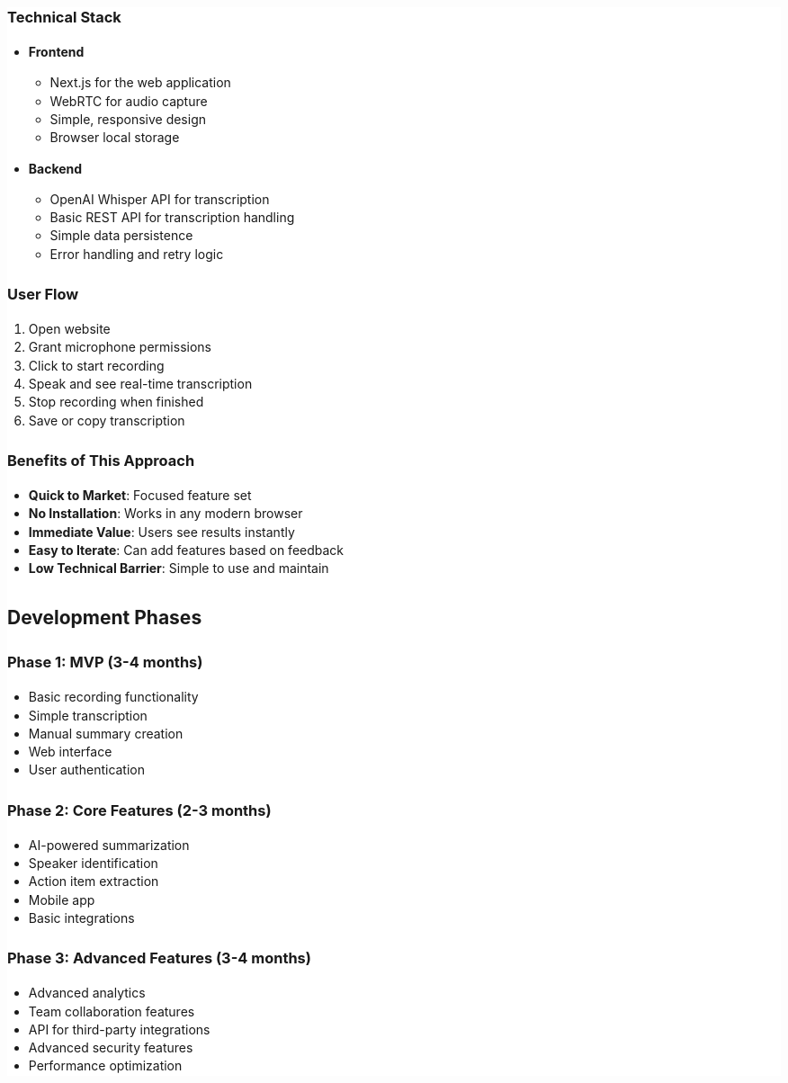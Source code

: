 ### Technical Stack
- **Frontend**
  - Next.js for the web application
  - WebRTC for audio capture
  - Simple, responsive design
  - Browser local storage

- **Backend**
  - OpenAI Whisper API for transcription
  - Basic REST API for transcription handling
  - Simple data persistence
  - Error handling and retry logic

### User Flow
1. Open website
2. Grant microphone permissions
3. Click to start recording
4. Speak and see real-time transcription
5. Stop recording when finished
6. Save or copy transcription

### Benefits of This Approach
- **Quick to Market**: Focused feature set
- **No Installation**: Works in any modern browser
- **Immediate Value**: Users see results instantly
- **Easy to Iterate**: Can add features based on feedback
- **Low Technical Barrier**: Simple to use and maintain

## Development Phases

### Phase 1: MVP (3-4 months)
- Basic recording functionality
- Simple transcription
- Manual summary creation
- Web interface
- User authentication

### Phase 2: Core Features (2-3 months)
- AI-powered summarization
- Speaker identification
- Action item extraction
- Mobile app
- Basic integrations

### Phase 3: Advanced Features (3-4 months)
- Advanced analytics
- Team collaboration features
- API for third-party integrations
- Advanced security features
- Performance optimization
